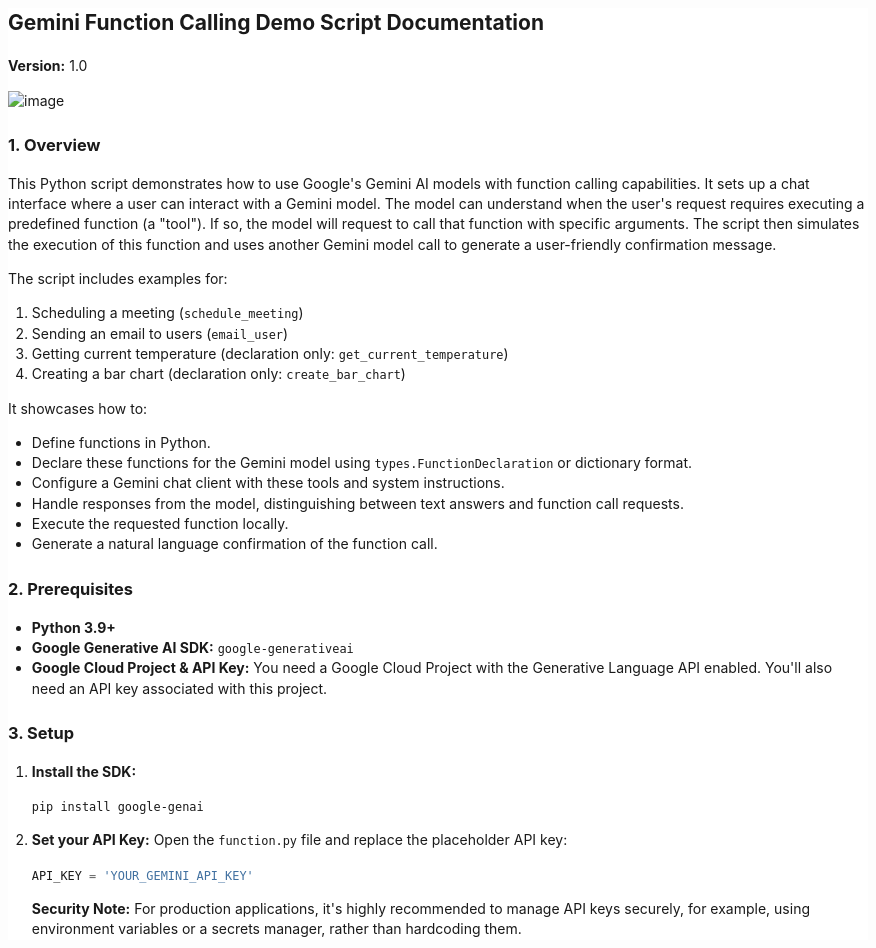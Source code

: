 ## Gemini Function Calling Demo Script Documentation

**Version:** 1.0

![image](https://github.com/user-attachments/assets/ff35d50a-fc74-47b8-9b2a-61df8894e9aa)


### 1. Overview

This Python script demonstrates how to use Google's Gemini AI models with function calling capabilities. It sets up a chat interface where a user can interact with a Gemini model. The model can understand when the user's request requires executing a predefined function (a "tool"). If so, the model will request to call that function with specific arguments. The script then simulates the execution of this function and uses another Gemini model call to generate a user-friendly confirmation message.

The script includes examples for:
1.  Scheduling a meeting (`schedule_meeting`)
2.  Sending an email to users (`email_user`)
3.  Getting current temperature (declaration only: `get_current_temperature`)
4.  Creating a bar chart (declaration only: `create_bar_chart`)

It showcases how to:
*   Define functions in Python.
*   Declare these functions for the Gemini model using `types.FunctionDeclaration` or dictionary format.
*   Configure a Gemini chat client with these tools and system instructions.
*   Handle responses from the model, distinguishing between text answers and function call requests.
*   Execute the requested function locally.
*   Generate a natural language confirmation of the function call.

### 2. Prerequisites

*   **Python 3.9+**
*   **Google Generative AI SDK:** `google-generativeai`
*   **Google Cloud Project & API Key:** You need a Google Cloud Project with the Generative Language API enabled. You'll also need an API key associated with this project.

### 3. Setup

1.  **Install the SDK:**
    ```bash
    pip install google-genai
    ```

2.  **Set your API Key:**
    Open the `function.py` file and replace the placeholder API key:
    ```python
    API_KEY = 'YOUR_GEMINI_API_KEY'
    ```
    **Security Note:** For production applications, it's highly recommended to manage API keys securely, for example, using environment variables or a secrets manager, rather than hardcoding them.
